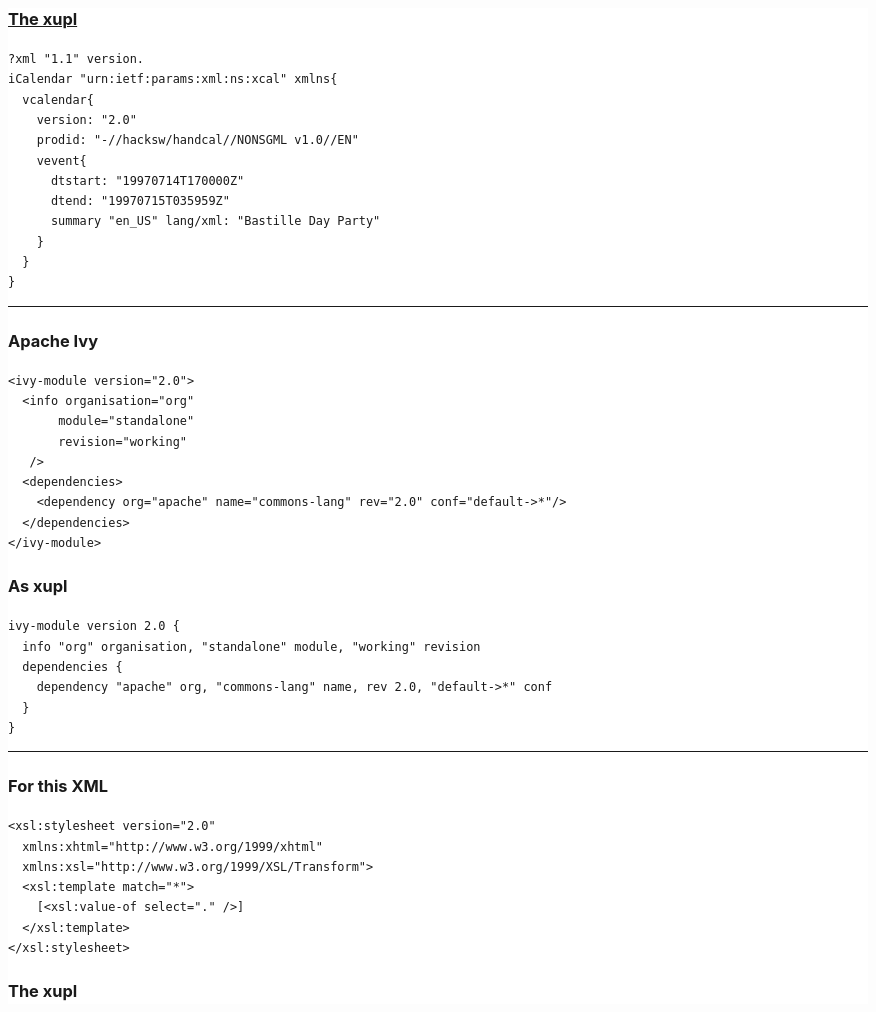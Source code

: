 ### [The xupl](/nicerobot/xupl/tree/master/language/src/test/resources/output/ical.xup) ###

    ?xml "1.1" version.
    iCalendar "urn:ietf:params:xml:ns:xcal" xmlns{
      vcalendar{
        version: "2.0"
        prodid: "-//hacksw/handcal//NONSGML v1.0//EN"
        vevent{
          dtstart: "19970714T170000Z"
          dtend: "19970715T035959Z"
          summary "en_US" lang/xml: "Bastille Day Party"
        }
      }
    }

---

### Apache Ivy

    <ivy-module version="2.0">
      <info organisation="org"
           module="standalone"
           revision="working"
       />
      <dependencies>
        <dependency org="apache" name="commons-lang" rev="2.0" conf="default->*"/>
      </dependencies>
    </ivy-module>

### As xupl

    ivy-module version 2.0 {
      info "org" organisation, "standalone" module, "working" revision
      dependencies {
        dependency "apache" org, "commons-lang" name, rev 2.0, "default->*" conf
      }
    }

---
 
### For this XML ###

    <xsl:stylesheet version="2.0"
      xmlns:xhtml="http://www.w3.org/1999/xhtml"
      xmlns:xsl="http://www.w3.org/1999/XSL/Transform">
      <xsl:template match="*">
        [<xsl:value-of select="." />]
      </xsl:template>
    </xsl:stylesheet>

### The xupl ###

